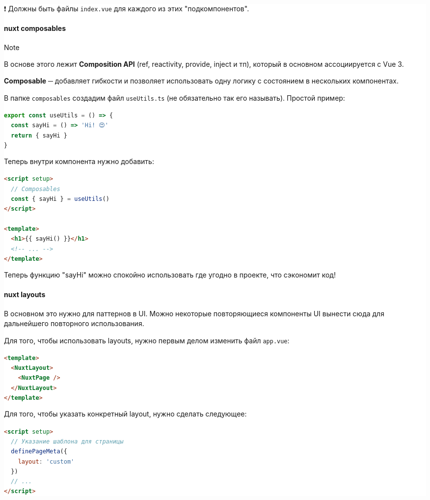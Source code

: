 ❗ Должны быть файлы <code>index.vue</code> для каждого из этих "подкомпонентов".

#### nuxt composables

> [!NOTE]
>
> В основе этого лежит **Composition API** (ref, reactivity, provide, inject и тп), который в основном ассоциируется с Vue 3.

**Сomposable** ─ добавляет гибкости и позволяет использовать одну логику с состоянием в нескольких компонентах.

В папке <code>composables</code> создадим файл <code>useUtils.ts</code> (не обязательно так его называть). Простой пример:

```ts
export const useUtils = () => {
  const sayHi = () => 'Hi! 😍'
  return { sayHi }
}
```

Теперь внутри компонента нужно добавить:

```html
<script setup>
  // Composables
  const { sayHi } = useUtils()
</script>

<template>
  <h1>{{ sayHi() }}</h1>
  <!-- ... -->
</template>
```

Теперь функцию "sayHi" можно спокойно использовать где угодно в проекте, что сэкономит код!

#### nuxt layouts

В основном это нужно для паттернов в UI. Можно некоторые повторяющиеся компоненты UI вынести сюда для дальнейшего повторного использования.

Для того, чтобы использовать layouts, нужно первым делом изменить файл <code>app.vue</code>:

```html
<template>
  <NuxtLayout>
    <NuxtPage />
  </NuxtLayout>
</template>
```

Для того, чтобы указать конкретный layout, нужно сделать следующее:

```html
<script setup>
  // Указание шаблона для страницы
  definePageMeta({
    layout: 'custom'
  })
  // ...
</script>
```
